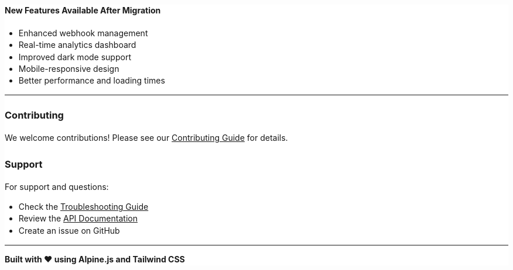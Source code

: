#### New Features Available After Migration
- Enhanced webhook management
- Real-time analytics dashboard
- Improved dark mode support
- Mobile-responsive design
- Better performance and loading times

---

### Contributing

We welcome contributions! Please see our [Contributing Guide](CONTRIBUTING.md) for details.

### Support

For support and questions:
- Check the [Troubleshooting Guide](docs/TROUBLESHOOTING.md)
- Review the [API Documentation](docs/API.md)
- Create an issue on GitHub

---

**Built with ❤️ using Alpine.js and Tailwind CSS**